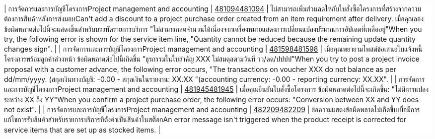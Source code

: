 | <span data-ttu-id="d8d2b-259">การจัดการและการบัญชีโครงการ</span><span class="sxs-lookup"><span data-stu-id="d8d2b-259">Project management and accounting</span></span> | [<span data-ttu-id="d8d2b-260">481094</span><span class="sxs-lookup"><span data-stu-id="d8d2b-260">481094</span></span>](https://nam06.safelinks.protection.outlook.com/?url=https://fix.lcs.dynamics.com/Issue/Details/?bugId%3D481094&amp;data=04%7C01%7Cshylaw%40microsoft.com%7C30f5b585840c47e84ed708d88d6571b4%7C72f988bf86f141af91ab2d7cd011db47%7C1%7C0%7C637414814172772240%7CUnknown%7CTWFpbGZsb3d8eyJWIjoiMC4wLjAwMDAiLCJQIjoiV2luMzIiLCJBTiI6Ik1haWwiLCJXVCI6Mn0%3D%7C1000&amp;sdata=v2q4srcHE395WkNHAT3L1ui1hDfO4zCbQYVIsJqWtek%3D&amp;reserved=0) | <span data-ttu-id="d8d2b-261">ไม่สามารถเพิ่มส่วนลดให้กับใบสั่งซื้อโครงการที่สร้างจากความต้องการสินค้าหลังการส่งมอบ</span><span class="sxs-lookup"><span data-stu-id="d8d2b-261">Can't add a discount to a project purchase order created from an item requirement after delivery.</span></span> <span data-ttu-id="d8d2b-262">เมื่อคุณลอง ข้อผิดพลาดต่อไปนี้จะแสดงขึ้นสำหรับบรรทัดรายการบริการ "ไม่สามารถลดจำนวนได้เนื่องจากเครื่องหมายแสดงการเปลี่ยนแปลงปริมาณการอัปเดตที่เหลืออยู่"</span><span class="sxs-lookup"><span data-stu-id="d8d2b-262">When you try, the following error is shown for the service item line, "Quantity cannot be reduced because the remaining update quantity changes sign".</span></span> |
| <span data-ttu-id="d8d2b-263">การจัดการและการบัญชีโครงการ</span><span class="sxs-lookup"><span data-stu-id="d8d2b-263">Project management and accounting</span></span> | [<span data-ttu-id="d8d2b-264">481598</span><span class="sxs-lookup"><span data-stu-id="d8d2b-264">481598</span></span>](https://nam06.safelinks.protection.outlook.com/?url=https://fix.lcs.dynamics.com/Issue/Details/?bugId%3D481598&amp;data=04%7C01%7Cshylaw%40microsoft.com%7C30f5b585840c47e84ed708d88d6571b4%7C72f988bf86f141af91ab2d7cd011db47%7C1%7C0%7C637414814173112093%7CUnknown%7CTWFpbGZsb3d8eyJWIjoiMC4wLjAwMDAiLCJQIjoiV2luMzIiLCJBTiI6Ik1haWwiLCJXVCI6Mn0%3D%7C1000&amp;sdata=OIxVHRtqRhLnvO7s0/hP3MUsXmY3fnT6XQmwqv5FuR8%3D&amp;reserved=0) | <span data-ttu-id="d8d2b-265">เมื่อคุณพยายามโพสต์ข้อเสนอใบแจ้งหนี้โครงการพร้อมลูกค้าล่วงหน้า ข้อผิดพลาดต่อไปนี้เกิดขึ้น "ธุรกรรมในใบสำคัญ XXX ไม่สมดุลตามวันที่ วว/ดด/ปปปป"</span><span class="sxs-lookup"><span data-stu-id="d8d2b-265">When you try to post a project invoice proposal with a customer advance, the following error occurs, "The transactions on voucher XXX do not balance as per dd/mm/yyyy.</span></span> <span data-ttu-id="d8d2b-266">(สกุลเงินทางบัญชี: -0.00 - สกุลเงินในรายงาน: XX.XX "</span><span class="sxs-lookup"><span data-stu-id="d8d2b-266">(accounting currency: -0.00 - reporting currency: XX.XX".</span></span> |
| <span data-ttu-id="d8d2b-267">การจัดการและการบัญชีโครงการ</span><span class="sxs-lookup"><span data-stu-id="d8d2b-267">Project management and accounting</span></span> | [<span data-ttu-id="d8d2b-268">481945</span><span class="sxs-lookup"><span data-stu-id="d8d2b-268">481945</span></span>](https://nam06.safelinks.protection.outlook.com/?url=https://fix.lcs.dynamics.com/Issue/Details/?bugId%3D481945&amp;data=04%7C01%7Cshylaw%40microsoft.com%7C30f5b585840c47e84ed708d88d6571b4%7C72f988bf86f141af91ab2d7cd011db47%7C1%7C0%7C637414814173122085%7CUnknown%7CTWFpbGZsb3d8eyJWIjoiMC4wLjAwMDAiLCJQIjoiV2luMzIiLCJBTiI6Ik1haWwiLCJXVCI6Mn0%3D%7C1000&amp;sdata=eJxyLyceHXDng/pndcEJbiNy6dpOL8yDx9R%2Bn06i6zA%3D&amp;reserved=0) | <span data-ttu-id="d8d2b-269">เมื่อคุณยืนยันใบสั่งซื้อโครงการ ข้อผิดพลาดต่อไปนี้จะเกิดขึ้น: "ไม่มีการแปลงระหว่าง XX ถึง YY"</span><span class="sxs-lookup"><span data-stu-id="d8d2b-269">When you confirm a project purchase order, the following error occurs: "Conversion between XX and YY does not exist".</span></span> |
| <span data-ttu-id="d8d2b-270">การจัดการและการบัญชีโครงการ</span><span class="sxs-lookup"><span data-stu-id="d8d2b-270">Project management and accounting</span></span> | [<span data-ttu-id="d8d2b-271">482209</span><span class="sxs-lookup"><span data-stu-id="d8d2b-271">482209</span></span>](https://nam06.safelinks.protection.outlook.com/?url=https://fix.lcs.dynamics.com/Issue/Details/?bugId%3D482209&amp;data=04%7C01%7Cshylaw%40microsoft.com%7C30f5b585840c47e84ed708d88d6571b4%7C72f988bf86f141af91ab2d7cd011db47%7C1%7C0%7C637414814173122085%7CUnknown%7CTWFpbGZsb3d8eyJWIjoiMC4wLjAwMDAiLCJQIjoiV2luMzIiLCJBTiI6Ik1haWwiLCJXVCI6Mn0%3D%7C1000&amp;sdata=%2Ba7wca9kIhAN2%2BU9BYxybiR8QZkvi2FJDtkmXfhB6Ok%3D&amp;reserved=0) | <span data-ttu-id="d8d2b-272">ข้อความแสดงข้อผิดพลาดไม่เกิดขึ้นเมื่อมีการแก้ไขการรับสินค้าสำหรับรายการบริการที่ตั้งค่าเป็นสินค้าในสต็อก</span><span class="sxs-lookup"><span data-stu-id="d8d2b-272">An error message isn't triggered when the product receipt is corrected for service items that are set up as stocked items.</span></span> |